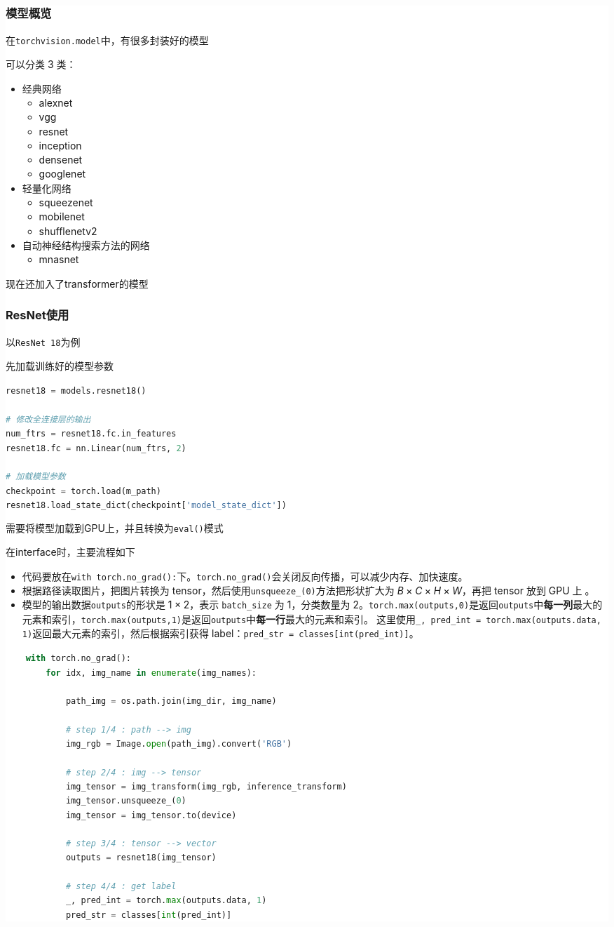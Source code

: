 ### 模型概览
在`torchvision.model`中，有很多封装好的模型

可以分类 3 类：
- 经典网络
	- alexnet
	- vgg
	- resnet
	- inception
	- densenet
	- googlenet
- 轻量化网络
	- squeezenet
	- mobilenet
	- shufflenetv2
- 自动神经结构搜索方法的网络
	- mnasnet

现在还加入了transformer的模型

### ResNet使用
以`ResNet 18`为例

先加载训练好的模型参数
```python
resnet18 = models.resnet18()

# 修改全连接层的输出
num_ftrs = resnet18.fc.in_features
resnet18.fc = nn.Linear(num_ftrs, 2)

# 加载模型参数
checkpoint = torch.load(m_path)
resnet18.load_state_dict(checkpoint['model_state_dict'])
```

需要将模型加载到GPU上，并且转换为`eval()`模式

在interface时，主要流程如下
- 代码要放在`with torch.no_grad():`下。`torch.no_grad()`会关闭反向传播，可以减少内存、加快速度。  
- 根据路径读取图片，把图片转换为 tensor，然后使用`unsqueeze_(0)`方法把形状扩大为 $B\times C\times H\times W$，再把 tensor 放到 GPU 上 。  
- 模型的输出数据`outputs`的形状是 $1\times2$，表示 `batch_size` 为 1，分类数量为 2。`torch.max(outputs,0)`是返回`outputs`中**每一列**最大的元素和索引，`torch.max(outputs,1)`是返回`outputs`中**每一行**最大的元素和索引。  这里使用`_, pred_int = torch.max(outputs.data, 1)`返回最大元素的索引，然后根据索引获得 label：`pred_str = classes[int(pred_int)]`。

```python
    with torch.no_grad():
        for idx, img_name in enumerate(img_names):

            path_img = os.path.join(img_dir, img_name)

            # step 1/4 : path --> img
            img_rgb = Image.open(path_img).convert('RGB')

            # step 2/4 : img --> tensor
            img_tensor = img_transform(img_rgb, inference_transform)
            img_tensor.unsqueeze_(0)
            img_tensor = img_tensor.to(device)

            # step 3/4 : tensor --> vector
            outputs = resnet18(img_tensor)

            # step 4/4 : get label
            _, pred_int = torch.max(outputs.data, 1)
            pred_str = classes[int(pred_int)]
```